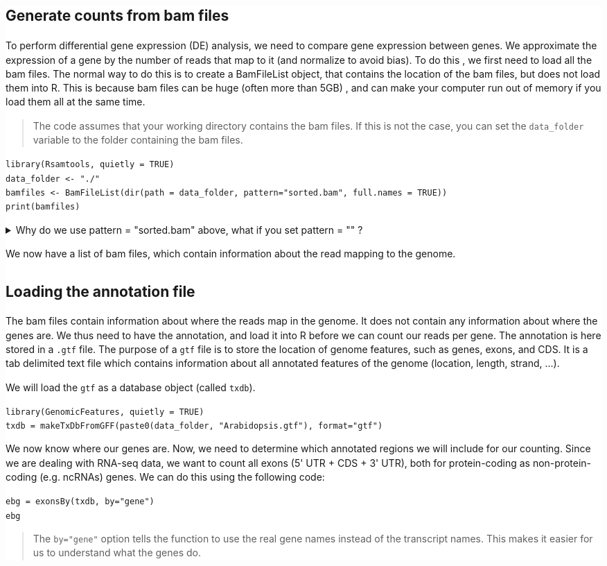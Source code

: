 ## Generate counts from bam files

To perform differential gene expression (DE) analysis, we need to compare gene expression between genes. 
We approximate the expression of a gene by the number of reads that map to it (and normalize to avoid bias).
To do this , we first need to load all the bam files. 
The normal way to do this is to create a BamFileList object, that contains the location of the bam files, but does not load them into R. 
This is because bam files can be huge (often more than 5GB) , and can make your computer run out of memory if you load them all at the same time.
> The code assumes that your working directory contains the bam files.
> If this is not the case, you can set the `data_folder` variable to the folder containing the bam files.

```
library(Rsamtools, quietly = TRUE)
data_folder <- "./"
bamfiles <- BamFileList(dir(path = data_folder, pattern="sorted.bam", full.names = TRUE))
print(bamfiles)
```

<details><summary>Why do we use pattern = "sorted.bam" above, what if you set pattern = "" ?</summary></details>

We now have a list of bam files, which contain information about the read mapping to the genome.

## Loading the annotation file

The bam files contain information about where the reads map in the genome. 
It does not contain any information about where the genes are.
We thus need to have the annotation, and load it into R before we can count our reads per gene.
The annotation is here stored in a `.gtf` file.
The purpose of a `gtf` file is to store the location of genome features, such as genes, exons, and CDS. 
It is a tab delimited text file which contains information about all annotated features of the genome (location, length, strand, ...).

We will load the `gtf` as a database object (called `txdb`). 

```
library(GenomicFeatures, quietly = TRUE)
txdb = makeTxDbFromGFF(paste0(data_folder, "Arabidopsis.gtf"), format="gtf")
```

We now know where our genes are.
Now, we need to determine which annotated regions we will include for our counting. 
Since we are dealing with RNA-seq data, we want to count all exons (5' UTR + CDS + 3' UTR), both for protein-coding as non-protein-coding (e.g. ncRNAs) genes. 
We can do this using the following code:

```
ebg = exonsBy(txdb, by="gene")
ebg
```
> The `by="gene"` option tells the function to use the real gene names instead of the transcript names.
> This makes it easier for us to understand what the genes do.
